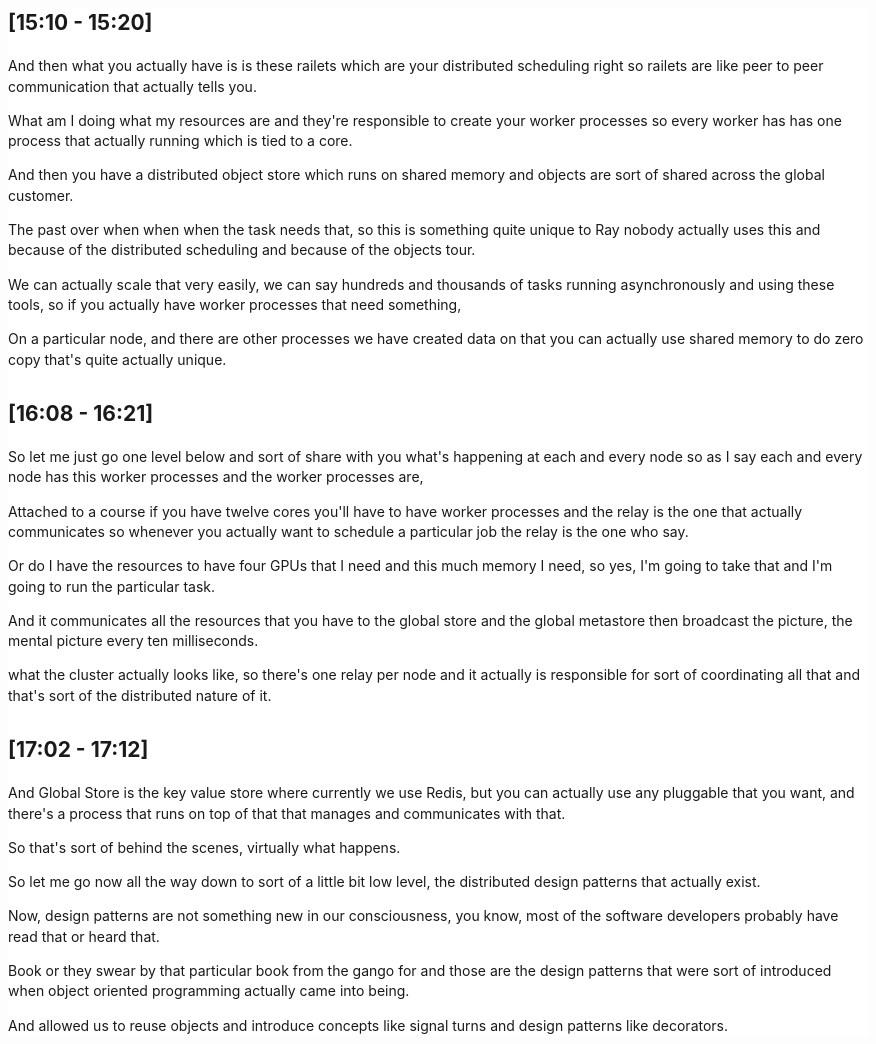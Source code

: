 ## [15:10 - 15:20]

And then what you actually have is is these railets which are your distributed scheduling right so railets are like peer to peer communication that actually tells you.

What am I doing what my resources are and they're responsible to create your worker processes so every worker has has one process that actually running which is tied to a core.

And then you have a distributed object store which runs on shared memory and objects are sort of shared across the global customer.

The past over when when when the task needs that, so this is something quite unique to Ray nobody actually uses this and because of the distributed scheduling and because of the objects tour.

We can actually scale that very easily, we can say hundreds and thousands of tasks running asynchronously and using these tools, so if you actually have worker processes that need something,

On a particular node, and there are other processes we have created data on that you can actually use shared memory to do zero copy that's quite actually unique.

## [16:08 - 16:21]

So let me just go one level below and sort of share with you what's happening at each and every node so as I say each and every node has this worker processes and the worker processes are,

Attached to a course if you have twelve cores you'll have to have worker processes and the relay is the one that actually communicates so whenever you actually want to schedule a particular job the relay is the one who say.

Or do I have the resources to have four GPUs that I need and this much memory I need, so yes, I'm going to take that and I'm going to run the particular task.

And it communicates all the resources that you have to the global store and the global metastore then broadcast the picture, the mental picture every ten milliseconds.

what the cluster actually looks like, so there's one relay per node and it actually is responsible for sort of coordinating all that and that's sort of the distributed nature of it.

## [17:02 - 17:12]

And Global Store is the key value store where currently we use Redis, but you can actually use any pluggable that you want, and there's a process that runs on top of that that manages and communicates with that.

So that's sort of behind the scenes, virtually what happens.

So let me go now all the way down to sort of a little bit low level, the distributed design patterns that actually exist.

Now, design patterns are not something new in our consciousness, you know, most of the software developers probably have read that or heard that.

Book or they swear by that particular book from the gango for and those are the design patterns that were sort of introduced when object oriented programming actually came into being.

And allowed us to reuse objects and introduce concepts like signal turns and design patterns like decorators.
